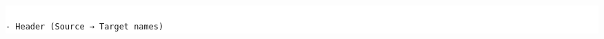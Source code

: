                                                                                                                                                                                                                                                                                                                                                                                                                                                                                                                                                                                                                                                                                                                                                                                                                                                                                                                                                                                                                                                                                                                                                                                                                                                                                                                                                                                                                                                                                                                                                                                                                                                                                                                                                                                                                                                                                                                                                                                                                                                                                                                                                                                                                                                                                                                                                                                                                                                                                                                                                                                                                                                                                                                                                                                                                                                                                                                                                                                                                                                                                                                                                                                                 - Header (Source → Target names)